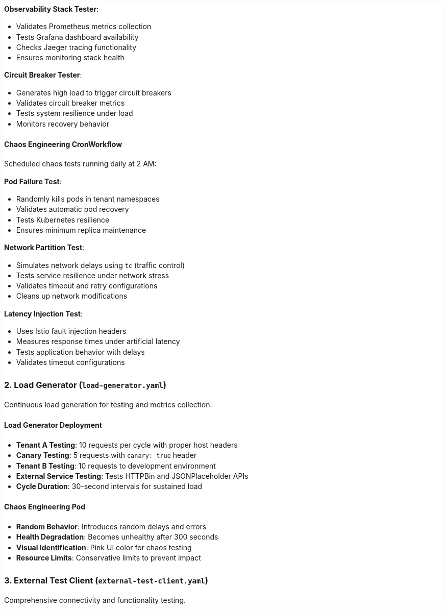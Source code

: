 **Observability Stack Tester**:
- Validates Prometheus metrics collection
- Tests Grafana dashboard availability
- Checks Jaeger tracing functionality
- Ensures monitoring stack health

**Circuit Breaker Tester**:
- Generates high load to trigger circuit breakers
- Validates circuit breaker metrics
- Tests system resilience under load
- Monitors recovery behavior

#### Chaos Engineering CronWorkflow
Scheduled chaos tests running daily at 2 AM:

**Pod Failure Test**:
- Randomly kills pods in tenant namespaces
- Validates automatic pod recovery
- Tests Kubernetes resilience
- Ensures minimum replica maintenance

**Network Partition Test**:
- Simulates network delays using `tc` (traffic control)
- Tests service resilience under network stress
- Validates timeout and retry configurations
- Cleans up network modifications

**Latency Injection Test**:
- Uses Istio fault injection headers
- Measures response times under artificial latency
- Tests application behavior with delays
- Validates timeout configurations

### 2. Load Generator (`load-generator.yaml`)

Continuous load generation for testing and metrics collection.

#### Load Generator Deployment
- **Tenant A Testing**: 10 requests per cycle with proper host headers
- **Canary Testing**: 5 requests with `canary: true` header
- **Tenant B Testing**: 10 requests to development environment
- **External Service Testing**: Tests HTTPBin and JSONPlaceholder APIs
- **Cycle Duration**: 30-second intervals for sustained load

#### Chaos Engineering Pod
- **Random Behavior**: Introduces random delays and errors
- **Health Degradation**: Becomes unhealthy after 300 seconds
- **Visual Identification**: Pink UI color for chaos testing
- **Resource Limits**: Conservative limits to prevent impact

### 3. External Test Client (`external-test-client.yaml`)

Comprehensive connectivity and functionality testing.
